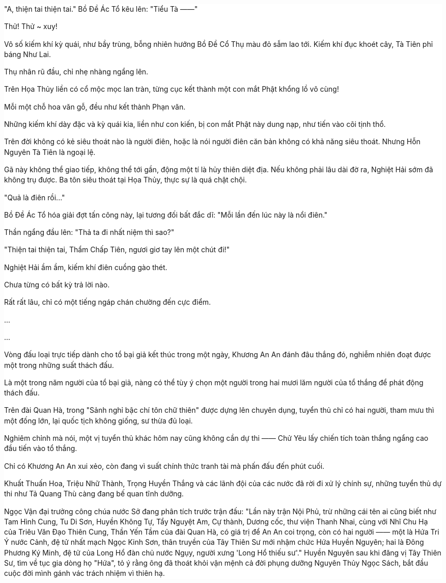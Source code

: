 "A, thiện tai thiện tai." Bồ Đề Ác Tổ kêu lên: "Tiểu Tà ——"

Thử! Thử ~ xuy!

Vô số kiếm khí kỳ quái, như bầy trùng, bỗng nhiên hướng Bồ Đề Cổ Thụ màu đỏ sẫm lao tới. Kiếm khí đục khoét cây, Tà Tiên phỉ báng Như Lai.

Thụ nhân rũ đầu, chỉ nhẹ nhàng ngẩng lên.

Trên Họa Thủy liền có cổ mộc mọc lan tràn, từng cục kết thành một con mắt Phật khổng lồ vô cùng!

Mỗi một chỗ hoa văn gỗ, đều như kết thành Phạn văn.

Những kiếm khí dày đặc và kỳ quái kia, liền như con kiến, bị con mắt Phật này dung nạp, như tiến vào cõi tịnh thổ.

Trên đời không có kẻ siêu thoát nào là người điên, hoặc là nói người điên căn bản không có khả năng siêu thoát. Nhưng Hỗn Nguyên Tà Tiên là ngoại lệ.

Gã này không thể giao tiếp, không thể tới gần, động một tí là hủy thiên diệt địa. Nếu không phải lâu dài đờ ra, Nghiệt Hải sớm đã không trụ được. Ba tôn siêu thoát tại Họa Thủy, thực sự là quá chật chội.

"Quả là điên rồi..."

Bồ Đề Ác Tổ hóa giải đợt tấn công này, lại tương đối bất đắc dĩ: "Mỗi lần đến lúc này là nổi điên."

Thần ngẩng đầu lên: "Thả ta đi nhất niệm thì sao?"

"Thiện tai thiện tai, Thẩm Chấp Tiên, ngươi giơ tay lên một chút đi!"

Nghiệt Hải ầm ầm, kiếm khí điên cuồng gào thét.

Chưa từng có bất kỳ trả lời nào.

Rất rất lâu, chỉ có một tiếng ngáp chán chường đến cực điểm.

...

...

Vòng đấu loại trực tiếp dành cho tổ bại giả kết thúc trong một ngày, Khương An An đánh đâu thắng đó, nghiễm nhiên đoạt được một trong những suất thách đấu.

Là một trong năm người của tổ bại giả, nàng có thể tùy ý chọn một người trong hai mươi lăm người của tổ thắng để phát động thách đấu.

Trên đài Quan Hà, trong "Sảnh nghỉ bậc chí tôn chữ thiên" được dựng lên chuyên dụng, tuyển thủ chỉ có hai người, tham mưu thì một đống lớn, lại quốc tịch không giống, sư thừa đủ loại.

Nghiêm chỉnh mà nói, một vị tuyển thủ khác hôm nay cũng không cần dự thi —— Chử Yêu lấy chiến tích toàn thắng ngẩng cao đầu tiến vào tổ thắng.

Chỉ có Khương An An xui xẻo, còn đang vì suất chính thức tranh tài mà phấn đấu đến phút cuối.

Khuất Thuấn Hoa, Triệu Nhữ Thành, Trọng Huyền Thắng và các lãnh đội của các nước đã rời đi xử lý chính sự, những tuyển thủ dự thi như Tả Quang Thù càng đang bế quan tĩnh dưỡng.

Ngọc Vận đại trưởng công chúa nước Sở đang phân tích trước trận đấu: "Lần này trận Nội Phủ, trừ những cái tên ai cũng biết như Tam Hình Cung, Tu Di Sơn, Huyền Không Tự, Tẩy Nguyệt Am, Cự thành, Dương cốc, thư viện Thanh Nhai, cùng với Nhĩ Chu Hạ của Triêu Văn Đạo Thiên Cung, Thần Yến Tầm của đài Quan Hà, có giá trị để An An coi trọng, còn có hai người —— một là Hứa Tri Ý nước Cảnh, đệ tử nhất mạch Ngọc Kinh Sơn, thân truyền của Tây Thiên Sư mới nhậm chức Hứa Huyền Nguyên; hai là Đông Phương Ký Minh, đệ tử của Long Hổ đàn chủ nước Ngụy, người xưng 'Long Hổ thiếu sư'." Huyền Nguyên sau khi đăng vị Tây Thiên Sư, tìm về tục gia dòng họ "Hứa", tỏ ý rằng ông đã thoát khỏi vận mệnh cả đời phụng dưỡng Nguyên Thủy Ngọc Sách, bắt đầu cuộc đời mình gánh vác trách nhiệm vì thiên hạ.

